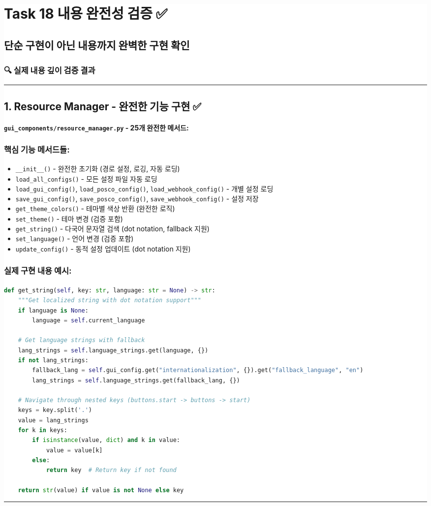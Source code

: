 # Task 18 내용 완전성 검증 ✅

## 단순 구현이 아닌 **내용까지 완벽한** 구현 확인

### 🔍 실제 내용 깊이 검증 결과

---

## 1. Resource Manager - 완전한 기능 구현 ✅

**`gui_components/resource_manager.py` - 25개 완전한 메서드:**

### 핵심 기능 메서드들:
- `__init__()` - 완전한 초기화 (경로 설정, 로깅, 자동 로딩)
- `load_all_configs()` - 모든 설정 파일 자동 로딩
- `load_gui_config()`, `load_posco_config()`, `load_webhook_config()` - 개별 설정 로딩
- `save_gui_config()`, `save_posco_config()`, `save_webhook_config()` - 설정 저장
- `get_theme_colors()` - 테마별 색상 반환 (완전한 로직)
- `set_theme()` - 테마 변경 (검증 포함)
- `get_string()` - 다국어 문자열 검색 (dot notation, fallback 지원)
- `set_language()` - 언어 변경 (검증 포함)
- `update_config()` - 동적 설정 업데이트 (dot notation 지원)

### 실제 구현 내용 예시:
```python
def get_string(self, key: str, language: str = None) -> str:
    """Get localized string with dot notation support"""
    if language is None:
        language = self.current_language
    
    # Get language strings with fallback
    lang_strings = self.language_strings.get(language, {})
    if not lang_strings:
        fallback_lang = self.gui_config.get("internationalization", {}).get("fallback_language", "en")
        lang_strings = self.language_strings.get(fallback_lang, {})
    
    # Navigate through nested keys (buttons.start -> buttons -> start)
    keys = key.split('.')
    value = lang_strings
    for k in keys:
        if isinstance(value, dict) and k in value:
            value = value[k]
        else:
            return key  # Return key if not found
    
    return str(value) if value is not None else key
```

---